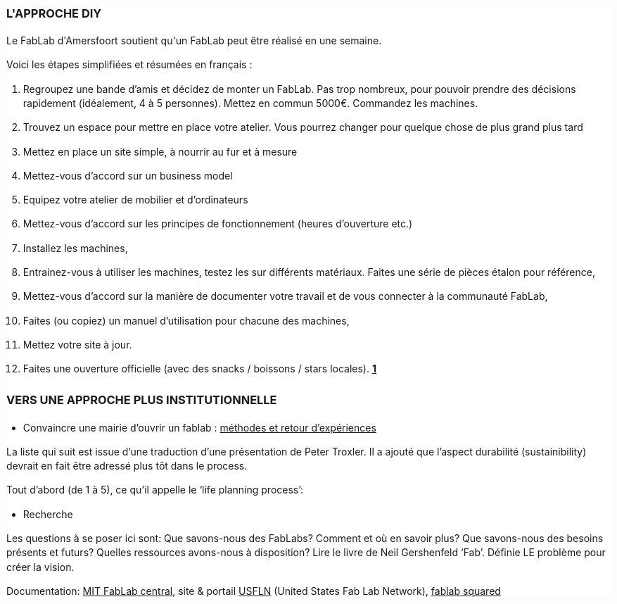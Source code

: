 ### L'APPROCHE DIY


Le FabLab d'Amersfoort soutient qu'un FabLab peut être réalisé en une semaine. 

Voici les étapes simplifiées et résumées en français : 

 

1. Regroupez une bande d’amis et décidez de monter un FabLab. Pas trop nombreux, pour pouvoir prendre des décisions rapidement (idéalement, 4 à 5 personnes). Mettez en commun 5000€. Commandez les machines.

2. Trouvez un espace pour mettre en place votre atelier. Vous pourrez changer pour quelque chose de plus grand plus tard

3. Mettez en place un site simple, à nourrir au fur et à mesure

4. Mettez-vous d’accord sur un business model

5. Equipez votre atelier de mobilier et d’ordinateurs

6. Mettez-vous d’accord sur les principes de fonctionnement (heures d’ouverture etc.)

7. Installez les machines,

8. Entrainez-vous à utiliser les machines, testez les sur différents matériaux. Faites une série de pièces étalon pour référence,

9. Mettez-vous d’accord sur la manière de documenter votre travail et de vous connecter à la communauté FabLab,

10. Faites (ou copiez) un manuel d’utilisation pour chacune des machines,

11. Mettez votre site à jour.

12. Faites une ouverture officielle (avec des snacks / boissons / stars locales). **[1](#note)**

 

### VERS UNE APPROCHE PLUS INSTITUTIONNELLE 



* Convaincre une mairie d’ouvrir un fablab : [méthodes et retour d’expériences](https://medium.com/@XavierCoadic/convaincre-une-mairie-douvrir-un-fablab-m%C3%A9thodes-et-retour-d-exp%C3%A9riences-f8dace92df3#.cec9m5bcd)

 

La liste qui suit est issue d’une traduction d’une présentation de Peter Troxler. Il a ajouté que l’aspect durabilité (sustainibility) devrait en fait être adressé plus tôt dans le process.

Tout d’abord (de 1 à 5), ce qu’il appelle le ‘life planning process’:


* Recherche

Les questions à se poser ici sont: Que savons-nous des FabLabs? Comment et où en savoir plus? Que savons-nous des besoins présents et futurs? Quelles ressources avons-nous à disposition? Lire le livre de Neil Gershenfeld ‘Fab’. Définie LE problème pour créer la vision. 

Documentation: [MIT FabLab central](http://fab.cba.mit.edu/), site & portail [USFLN](http://usfln.org/) (United States Fab Lab Network), [fablab squared](http://fing.org/?FabLab-Squared,139)
